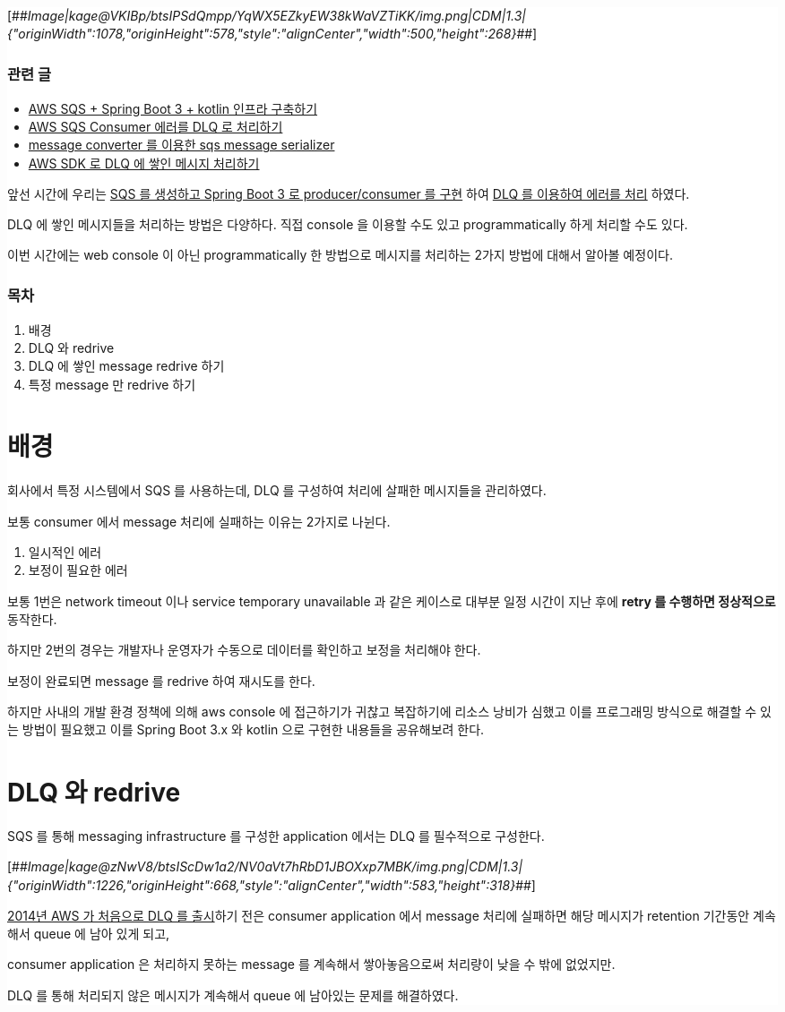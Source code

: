 [##_Image|kage@VKIBp/btsIPSdQmpp/YqWX5EZkyEW38kWaVZTiKK/img.png|CDM|1.3|{"originWidth":1078,"originHeight":578,"style":"alignCenter","width":500,"height":268}_##]

### 관련 글

- [AWS SQS + Spring Boot 3 + kotlin 인프라 구축하기](https://wonit.tistory.com/670)
- [AWS SQS Consumer 에러를 DLQ 로 처리하기](https://wonit.tistory.com/671)
- [message converter 를 이용한 sqs message serializer](#)
- [AWS SDK 로 DLQ 에 쌓인 메시지 처리하기](https://wonit.tistory.com/672)

앞선 시간에 우리는 [SQS 를 생성하고 Spring Boot 3 로 producer/consumer 를 구현](https://wonit.tistory.com/670) 하여 [DLQ 를 이용하여 에러를 처리](https://wonit.tistory.com/671) 하였다.

DLQ 에 쌓인 메시지들을 처리하는 방법은 다양하다. 직접 console 을 이용할 수도 있고 programmatically 하게 처리할 수도 있다.

이번 시간에는 web console 이 아닌 programmatically 한 방법으로 메시지를 처리하는 2가지 방법에 대해서 알아볼 예정이다.

### 목차

1. 배경
2. DLQ 와 redrive
3. DLQ 에 쌓인 message redrive 하기
4. 특정 message 만 redrive 하기

# 배경

회사에서 특정 시스템에서 SQS 를 사용하는데, DLQ 를 구성하여 처리에 살패한 메시지들을 관리하였다.

보통 consumer 에서 message 처리에 실패하는 이유는 2가지로 나뉜다.

1. 일시적인 에러
2. 보정이 필요한 에러

보통 1번은 network timeout 이나 service temporary unavailable 과 같은 케이스로 대부분 일정 시간이 지난 후에 **retry 를 수행하면 정상적으로** 동작한다.

하지만 2번의 경우는 개발자나 운영자가 수동으로 데이터를 확인하고 보정을 처리해야 한다.

보정이 완료되면 message 를 redrive 하여 재시도를 한다.

하지만 사내의 개발 환경 정책에 의해 aws console 에 접근하기가 귀찮고 복잡하기에 리소스 낭비가 심했고 이를 프로그래밍 방식으로 해결할 수 있는 방법이 필요했고 이를 Spring Boot 3.x 와 kotlin 으로 구현한 내용들을 공유해보려 한다.

# DLQ 와 redrive

SQS 를 통해 messaging infrastructure 를 구성한 application 에서는 DLQ 를 필수적으로 구성한다.

[##_Image|kage@zNwV8/btsIScDw1a2/NV0aVt7hRbD1JBOXxp7MBK/img.png|CDM|1.3|{"originWidth":1226,"originHeight":668,"style":"alignCenter","width":583,"height":318}_##]

[2014년 AWS 가 처음으로 DLQ 를 출시](https://aws.amazon.com/fr/blogs/aws/amazon-sqs-new-dead-letter-queue/)하기 전은 consumer application 에서 message 처리에 실패하면 해당 메시지가 retention 기간동안 계속해서 queue 에 남아 있게 되고,

consumer application 은 처리하지 못하는 message 를 계속해서 쌓아놓음으로써 처리량이 낮을 수 밖에 없었지만.

DLQ 를 통해 처리되지 않은 메시지가 계속해서 queue 에 남아있는 문제를 해결하였다.
